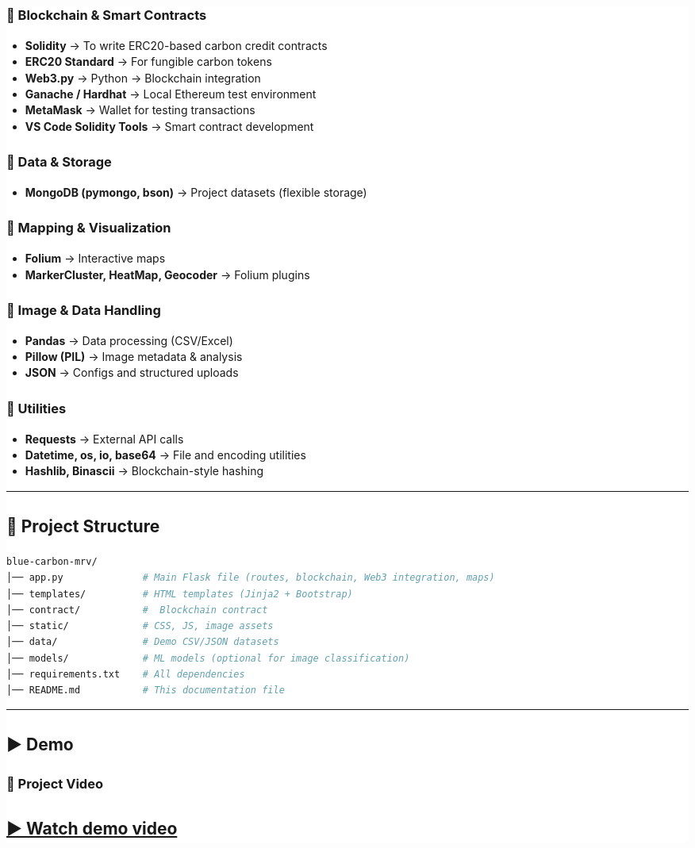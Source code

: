 
### 🔹 Blockchain & Smart Contracts  
- **Solidity** → To write ERC20-based carbon credit contracts  
- **ERC20 Standard** → For fungible carbon tokens  
- **Web3.py** → Python → Blockchain integration  
- **Ganache / Hardhat** → Local Ethereum test environment  
- **MetaMask** → Wallet for testing transactions  
- **VS Code Solidity Tools** → Smart contract development  

### 🔹 Data & Storage  
- **MongoDB (pymongo, bson)** → Project datasets (flexible storage)  

### 🔹 Mapping & Visualization  
- **Folium** → Interactive maps  
- **MarkerCluster, HeatMap, Geocoder** → Folium plugins  

### 🔹 Image & Data Handling  
- **Pandas** → Data processing (CSV/Excel)  
- **Pillow (PIL)** → Image metadata & analysis  
- **JSON** → Configs and structured uploads  

### 🔹 Utilities  
- **Requests** → External API calls  
- **Datetime, os, io, base64** → File and encoding utilities  
- **Hashlib, Binascii** → Blockchain-style hashing  

---

## 📂 Project Structure  

```bash
blue-carbon-mrv/
│── app.py              # Main Flask file (routes, blockchain, Web3 integration, maps)
│── templates/          # HTML templates (Jinja2 + Bootstrap)
│── contract/           #  Blockchain contract
│── static/             # CSS, JS, image assets
│── data/               # Demo CSV/JSON datasets
│── models/             # ML models (optional for image classification)
│── requirements.txt    # All dependencies
│── README.md           # This documentation file
````

---

## ▶️ Demo

### 🎥 Project Video

[▶️ Watch demo video](/Video/Project%20Video%20.mp4)
---
